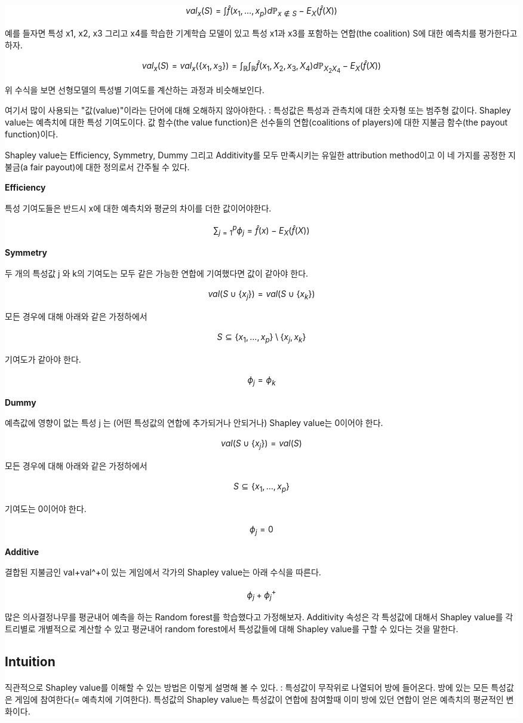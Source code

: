$$val_{x}(S)=\int\hat{f}(x_{1},\ldots,x_{p})d\mathbb{P}_{x\notin{}S}-E_X(\hat{f}(X))$$

예를 들자면 특성 x1, x2, x3 그리고 x4를 학습한 기계학습 모델이 있고 특성 x1과 x3를 포함하는 연합(the coalition) S에 대한 예측치를 평가한다고 하자.

$$val_{x}(S)=val_{x}(\{x_{1},x_{3}\})=\int_{\mathbb{R}}\int_{\mathbb{R}}\hat{f}(x_{1},X_{2},x_{3},X_{4})d\mathbb{P}_{X_2X_4}-E_X(\hat{f}(X))$$

위 수식을 보면 선형모델의 특성별 기여도를 계산하는 과정과 비슷해보인다.

여기서 많이 사용되는 "값(value)"이라는 단어에 대해 오해하지 않아야한다. : 특성값은 특성과 관측치에 대한 숫자형 또는 범주형 값이다. Shapley value는 예측치에 대한 특성 기여도이다. 값 함수(the value function)은 선수들의 연합(coalitions of players)에 대한 지불금 함수(the payout function)이다. 

Shapley value는 Efficiency, Symmetry, Dummy 그리고 Additivity를 모두 만족시키는 유일한 attribution method이고 이 네 가지를 공정한 지불금(a fair payout)에 대한 정의로서 간주될 수 있다.

**Efficiency**

특성 기여도들은 반드시 x에 대한 예측치와 평균의 차이를 더한 값이어야한다.

$$\sum\nolimits_{j=1}^p\phi_j=\hat{f}(x)-E_X(\hat{f}(X))$$

**Symmetry**

두 개의 특성값 j 와 k의 기여도는 모두 같은 가능한 연합에 기여했다면 값이 같아야 한다.

$$val(S\cup\{x_j\})=val(S\cup\{x_k\})$$

모든 경우에 대해 아래와 같은 가정하에서 

$$S\subseteq\{x_{1},\ldots,x_{p}\}\setminus\{x_j,x_k\}$$

기여도가 같아야 한다.

$$\phi_j=\phi_{k}$$

**Dummy**

예측값에 영향이 없는 특성 j 는 (어떤 특성값의 연합에 추가되거나 안되거나) Shapley value는 0이어야 한다.

$$val(S\cup\{x_j\})=val(S)$$

모든 경우에 대해 아래와 같은 가정하에서

$$S\subseteq\{x_{1},\ldots,x_{p}\}$$

기여도는 0이어야 한다.

$$\phi_j=0$$

**Additive**

결합된 지불금인 val+val^+이 있는 게임에서 각가의 Shapley value는 아래 수식을 따른다.

$$\phi_j+\phi_j^{+}$$

많은 의사결정나무를 평균내어 예측을 하는 Random forest를 학습했다고 가정해보자. Additivity 속성은 각 특성값에 대해서 Shapley value를 각 트리별로 개별적으로 계산할 수 있고 평균내어 random forest에서 특성값들에 대해 Shapley value를 구할 수 있다는 것을 말한다.

## Intuition

직관적으로 Shapley value를 이해할 수 있는 방법은 이렇게 설명해 볼 수 있다. : 특성값이 무작위로 나열되어 방에 들어온다. 방에 있는 모든 특성값은 게임에 참여한다(= 예측치에 기여한다). 특성값의 Shapley value는 특성값이 연합에 참여할때 이미 방에 있던 연합이 얻은 예측치의 평균적인 변화이다.
